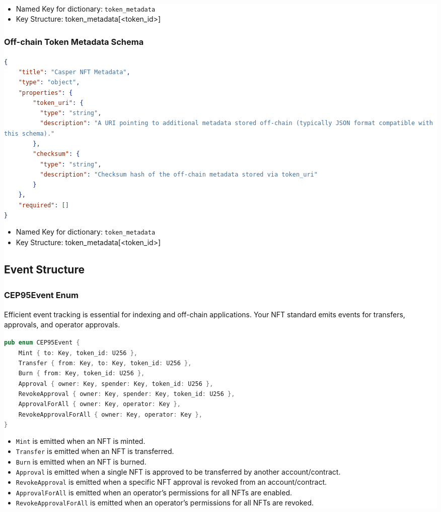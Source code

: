 * Named Key for dictionary: `token_metadata`
* Key Structure: token_metadata[<token_id>]

### Off-chain Token Metadata Schema

```json
{
    "title": "Casper NFT Metadata",
    "type": "object",
    "properties": {
        "token_uri": {
          "type": "string",
          "description": "A URI pointing to additional metadata stored off-chain (typically JSON format compatible with this schema)."
        },
        "checksum": {
          "type": "string",
          "description": "Checksum hash of the off-chain metadata stored via token_uri"
        }
    },
    "required": []
}
```

* Named Key for dictionary: `token_metadata`
* Key Structure: token_metadata[<token_id>]

## Event Structure

[event-structure]: #event-structure

### CEP95Event Enum

Efficient event tracking is essential for indexing and off-chain applications. Your NFT standard emits events for transfers, approvals, and operator approvals.

```rust
pub enum CEP95Event {
    Mint { to: Key, token_id: U256 },
    Transfer { from: Key, to: Key, token_id: U256 },
    Burn { from: Key, token_id: U256 },
    Approval { owner: Key, spender: Key, token_id: U256 },
    RevokeApproval { owner: Key, spender: Key, token_id: U256 },
    ApprovalForAll { owner: Key, operator: Key },
    RevokeApprovalForAll { owner: Key, operator: Key },
}
```

- `Mint` is emitted when an NFT is minted.
- `Transfer` is emitted when an NFT is transferred.
- `Burn` is emitted when an NFT is burned.
- `Approval` is emitted when a single NFT is approved to be transferred by another account/contract.
- `RevokeApproval` is emitted when a specific NFT approval is revoked from an account/contract.
- `ApprovalForAll` is emitted when an operator’s permissions for all NFTs are enabled.
- `RevokeApprovalForAll` is emitted when an operator’s permissions for all NFTs are revoked.


[motivation]: #motivation
[objective]: #objective
[specification]: #specification
[core-casper-nft-interface]: #core-casper-nft-interface
[token-metadata-extension]: #token-metadata-extension
[hybrid-approach-for-token-metadata-in-cep-95]: #hybrid-approach-for-token-metadata-in-cep-95
[token-metadata-interface-cep95metadataevent]: #token-metadata-interface-cep95metadataevent
[usage-and-implementation]: #usage-and-implementation
[backend-indexing-and-nft-metadata-tracking]: #backend-indexing-and-nft-metadata-tracking
[conclusion]: #conclusion
[appendix]: #appendix